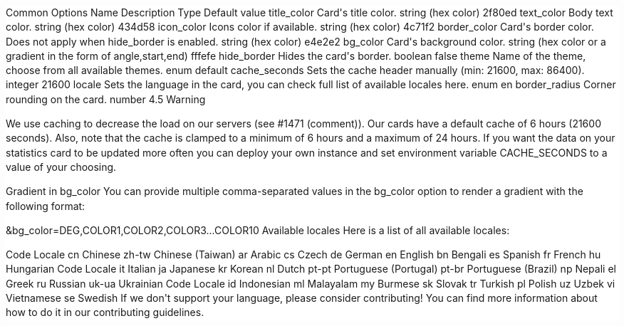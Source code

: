 Common Options
Name	Description	Type	Default value
title_color	Card's title color.	string (hex color)	2f80ed
text_color	Body text color.	string (hex color)	434d58
icon_color	Icons color if available.	string (hex color)	4c71f2
border_color	Card's border color. Does not apply when hide_border is enabled.	string (hex color)	e4e2e2
bg_color	Card's background color.	string (hex color or a gradient in the form of angle,start,end)	fffefe
hide_border	Hides the card's border.	boolean	false
theme	Name of the theme, choose from all available themes.	enum	default
cache_seconds	Sets the cache header manually (min: 21600, max: 86400).	integer	21600
locale	Sets the language in the card, you can check full list of available locales here.	enum	en
border_radius	Corner rounding on the card.	number	4.5
Warning

We use caching to decrease the load on our servers (see #1471 (comment)). Our cards have a default cache of 6 hours (21600 seconds). Also, note that the cache is clamped to a minimum of 6 hours and a maximum of 24 hours. If you want the data on your statistics card to be updated more often you can deploy your own instance and set environment variable CACHE_SECONDS to a value of your choosing.

Gradient in bg_color
You can provide multiple comma-separated values in the bg_color option to render a gradient with the following format:

&bg_color=DEG,COLOR1,COLOR2,COLOR3...COLOR10
Available locales
Here is a list of all available locales:

Code	Locale
cn	Chinese
zh-tw	Chinese (Taiwan)
ar	Arabic
cs	Czech
de	German
en	English
bn	Bengali
es	Spanish
fr	French
hu	Hungarian
Code	Locale
it	Italian
ja	Japanese
kr	Korean
nl	Dutch
pt-pt	Portuguese (Portugal)
pt-br	Portuguese (Brazil)
np	Nepali
el	Greek
ru	Russian
uk-ua	Ukrainian
Code	Locale
id	Indonesian
ml	Malayalam
my	Burmese
sk	Slovak
tr	Turkish
pl	Polish
uz	Uzbek
vi	Vietnamese
se	Swedish
If we don't support your language, please consider contributing! You can find more information about how to do it in our contributing guidelines.
